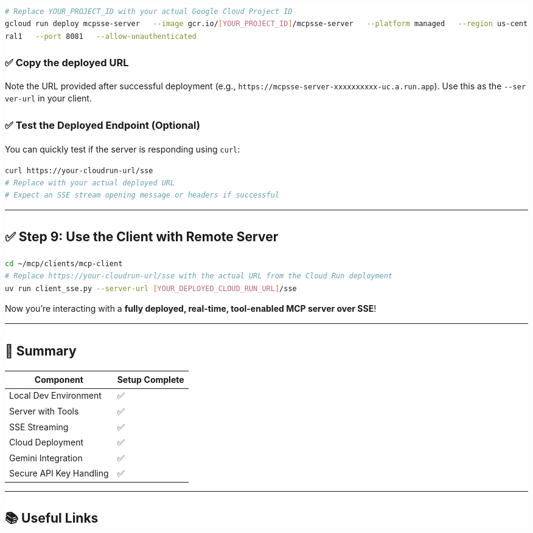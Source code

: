 ```bash
# Replace YOUR_PROJECT_ID with your actual Google Cloud Project ID
gcloud run deploy mcpsse-server   --image gcr.io/[YOUR_PROJECT_ID]/mcpsse-server   --platform managed   --region us-central1   --port 8081   --allow-unauthenticated
```

### ✅ Copy the deployed URL

Note the URL provided after successful deployment (e.g., `https://mcpsse-server-xxxxxxxxxx-uc.a.run.app`). Use this as the `--server-url` in your client.

### ✅ Test the Deployed Endpoint (Optional)

You can quickly test if the server is responding using `curl`:
```bash
curl https://your-cloudrun-url/sse 
# Replace with your actual deployed URL
# Expect an SSE stream opening message or headers if successful
```

---

## ✅ Step 9: Use the Client with Remote Server

```bash
cd ~/mcp/clients/mcp-client
# Replace https://your-cloudrun-url/sse with the actual URL from the Cloud Run deployment
uv run client_sse.py --server-url [YOUR_DEPLOYED_CLOUD_RUN_URL]/sse
```

Now you’re interacting with a **fully deployed, real-time, tool-enabled MCP server over SSE**!

---

## 📌 Summary

| Component | Setup Complete |
|-----------|----------------|
| Local Dev Environment | ✅ |
| Server with Tools | ✅ |
| SSE Streaming | ✅ |
| Cloud Deployment | ✅ |
| Gemini Integration | ✅ |
| Secure API Key Handling | ✅ |

---

## 📚 Useful Links
